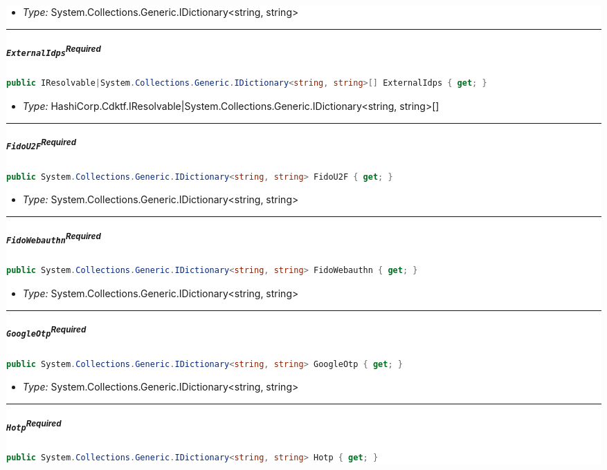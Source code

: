 - *Type:* System.Collections.Generic.IDictionary<string, string>

---

##### `ExternalIdps`<sup>Required</sup> <a name="ExternalIdps" id="@cdktf/provider-okta.policyMfaDefault.PolicyMfaDefault.property.externalIdps"></a>

```csharp
public IResolvable|System.Collections.Generic.IDictionary<string, string>[] ExternalIdps { get; }
```

- *Type:* HashiCorp.Cdktf.IResolvable|System.Collections.Generic.IDictionary<string, string>[]

---

##### `FidoU2F`<sup>Required</sup> <a name="FidoU2F" id="@cdktf/provider-okta.policyMfaDefault.PolicyMfaDefault.property.fidoU2F"></a>

```csharp
public System.Collections.Generic.IDictionary<string, string> FidoU2F { get; }
```

- *Type:* System.Collections.Generic.IDictionary<string, string>

---

##### `FidoWebauthn`<sup>Required</sup> <a name="FidoWebauthn" id="@cdktf/provider-okta.policyMfaDefault.PolicyMfaDefault.property.fidoWebauthn"></a>

```csharp
public System.Collections.Generic.IDictionary<string, string> FidoWebauthn { get; }
```

- *Type:* System.Collections.Generic.IDictionary<string, string>

---

##### `GoogleOtp`<sup>Required</sup> <a name="GoogleOtp" id="@cdktf/provider-okta.policyMfaDefault.PolicyMfaDefault.property.googleOtp"></a>

```csharp
public System.Collections.Generic.IDictionary<string, string> GoogleOtp { get; }
```

- *Type:* System.Collections.Generic.IDictionary<string, string>

---

##### `Hotp`<sup>Required</sup> <a name="Hotp" id="@cdktf/provider-okta.policyMfaDefault.PolicyMfaDefault.property.hotp"></a>

```csharp
public System.Collections.Generic.IDictionary<string, string> Hotp { get; }
```
